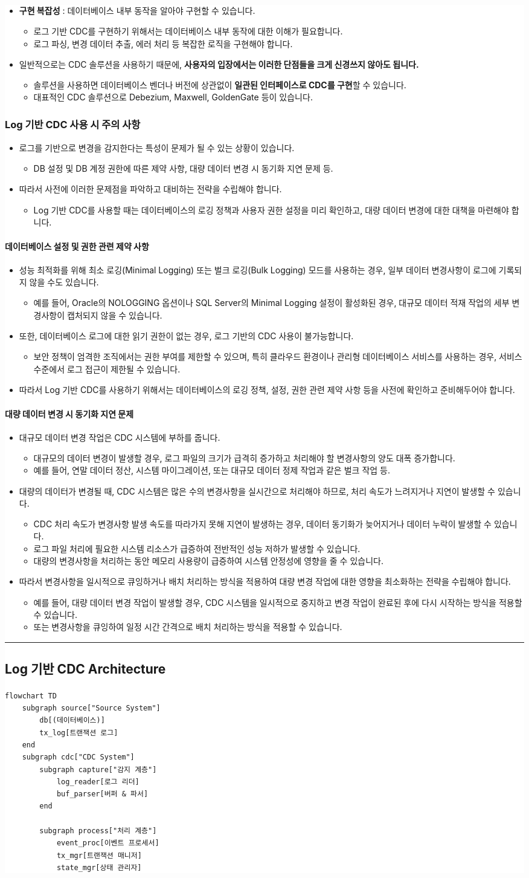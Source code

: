- **구현 복잡성** : 데이터베이스 내부 동작을 알아야 구현할 수 있습니다.
    - 로그 기반 CDC를 구현하기 위해서는 데이터베이스 내부 동작에 대한 이해가 필요합니다.
    - 로그 파싱, 변경 데이터 추출, 에러 처리 등 복잡한 로직을 구현해야 합니다.

- 일반적으로는 CDC 솔루션을 사용하기 때문에, **사용자의 입장에서는 이러한 단점들을 크게 신경쓰지 않아도 됩니다.**
    - 솔루션을 사용하면 데이터베이스 벤더나 버전에 상관없이 **일관된 인터페이스로 CDC를 구현**할 수 있습니다.
    - 대표적인 CDC 솔루션으로 Debezium, Maxwell, GoldenGate 등이 있습니다.


### Log 기반 CDC 사용 시 주의 사항

- 로그를 기반으로 변경을 감지한다는 특성이 문제가 될 수 있는 상황이 있습니다.
    - DB 설정 및 DB 계정 권한에 따른 제약 사항, 대량 데이터 변경 시 동기화 지연 문제 등.

- 따라서 사전에 이러한 문제점을 파악하고 대비하는 전략을 수립해야 합니다.
    - Log 기반 CDC를 사용할 때는 데이터베이스의 로깅 정책과 사용자 권한 설정을 미리 확인하고, 대량 데이터 변경에 대한 대책을 마련해야 합니다.

#### 데이터베이스 설정 및 권한 관련 제약 사항

- 성능 최적화를 위해 최소 로깅(Minimal Logging) 또는 벌크 로깅(Bulk Logging) 모드를 사용하는 경우, 일부 데이터 변경사항이 로그에 기록되지 않을 수도 있습니다.
    - 예를 들어, Oracle의 NOLOGGING 옵션이나 SQL Server의 Minimal Logging 설정이 활성화된 경우, 대규모 데이터 적재 작업의 세부 변경사항이 캡처되지 않을 수 있습니다.

- 또한, 데이터베이스 로그에 대한 읽기 권한이 없는 경우, 로그 기반의 CDC 사용이 불가능합니다.
    - 보안 정책이 엄격한 조직에서는 권한 부여를 제한할 수 있으며, 특히 클라우드 환경이나 관리형 데이터베이스 서비스를 사용하는 경우, 서비스 수준에서 로그 접근이 제한될 수 있습니다.

- 따라서 Log 기반 CDC를 사용하기 위해서는 데이터베이스의 로깅 정책, 설정, 권한 관련 제약 사항 등을 사전에 확인하고 준비해두어야 합니다.

#### 대량 데이터 변경 시 동기화 지연 문제

- 대규모 데이터 변경 작업은 CDC 시스템에 부하를 줍니다.
    - 대규모의 데이터 변경이 발생할 경우, 로그 파일의 크기가 급격히 증가하고 처리해야 할 변경사항의 양도 대폭 증가합니다.
    - 예를 들어, 연말 데이터 정산, 시스템 마이그레이션, 또는 대규모 데이터 정제 작업과 같은 벌크 작업 등.

- 대량의 데이터가 변경될 때, CDC 시스템은 많은 수의 변경사항을 실시간으로 처리해야 하므로, 처리 속도가 느려지거나 지연이 발생할 수 있습니다.
    - CDC 처리 속도가 변경사항 발생 속도를 따라가지 못해 지연이 발생하는 경우, 데이터 동기화가 늦어지거나 데이터 누락이 발생할 수 있습니다.
    - 로그 파일 처리에 필요한 시스템 리소스가 급증하여 전반적인 성능 저하가 발생할 수 있습니다.
    - 대량의 변경사항을 처리하는 동안 메모리 사용량이 급증하여 시스템 안정성에 영향을 줄 수 있습니다.

- 따라서 변경사항을 일시적으로 큐잉하거나 배치 처리하는 방식을 적용하여 대량 변경 작업에 대한 영향을 최소화하는 전략을 수립해야 합니다.
    - 예를 들어, 대량 데이터 변경 작업이 발생할 경우, CDC 시스템을 일시적으로 중지하고 변경 작업이 완료된 후에 다시 시작하는 방식을 적용할 수 있습니다.
    - 또는 변경사항을 큐잉하여 일정 시간 간격으로 배치 처리하는 방식을 적용할 수 있습니다.




---




## Log 기반 CDC Architecture

```mermaid
flowchart TD
    subgraph source["Source System"]
        db[(데이터베이스)]
        tx_log[트랜잭션 로그]
    end
    subgraph cdc["CDC System"]
        subgraph capture["감지 계층"]
            log_reader[로그 리더]
            buf_parser[버퍼 & 파서]
        end
        
        subgraph process["처리 계층"]
            event_proc[이벤트 프로세서]
            tx_mgr[트랜잭션 매니저]
            state_mgr[상태 관리자]
```